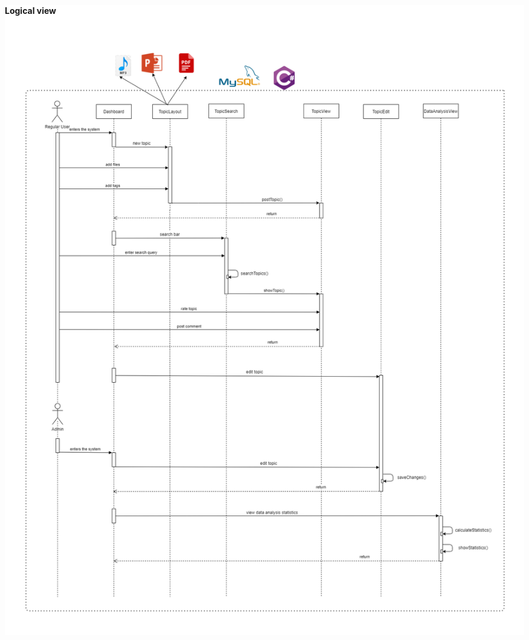 

#### Logical view

<p align="center">
    <img alt="contenido" src="../Diagramas/Secuence_Diagram.png" width=800 height=1000>
</p>
